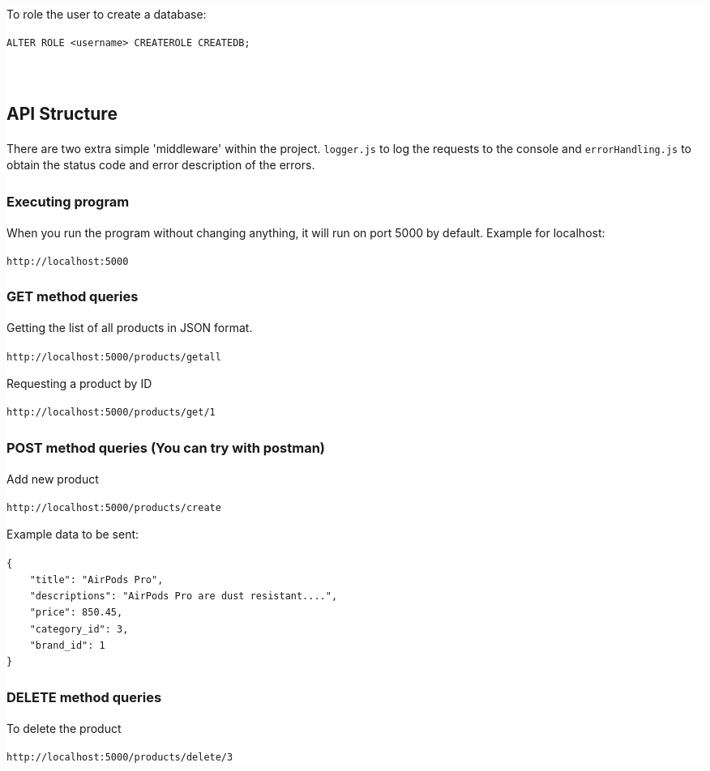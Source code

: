 To role the user to create a database:
```
ALTER ROLE <username> CREATEROLE CREATEDB;
```

<br />

## API Structure

There are two extra simple 'middleware' within the project. `logger.js` to log the requests to the console and `errorHandling.js` to obtain the status code and error description of the errors.

### Executing program
When you run the program without changing anything, it will run on port 5000 by default.
Example for localhost:
```
http://localhost:5000
```

### GET method queries

Getting the list of all products in JSON format.
```
http://localhost:5000/products/getall
```

Requesting a product by ID
```
http://localhost:5000/products/get/1
```


### POST method queries (You can try with postman)

Add new product
```
http://localhost:5000/products/create
```
Example data to be sent:
```
{
    "title": "AirPods Pro",
    "descriptions": "AirPods Pro are dust resistant....",
    "price": 850.45,
    "category_id": 3,
    "brand_id": 1
}
```

### DELETE method queries 

To delete the product
```
http://localhost:5000/products/delete/3
```
